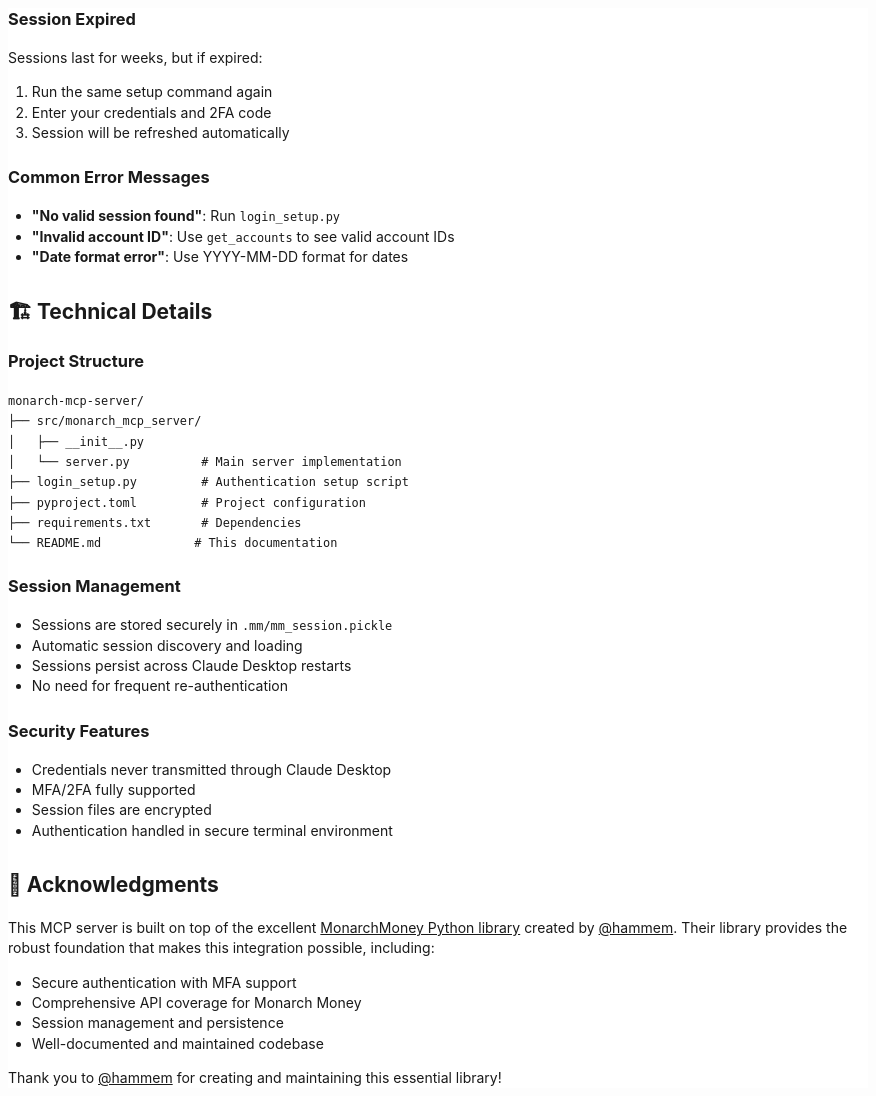 ### Session Expired
Sessions last for weeks, but if expired:
1. Run the same setup command again
2. Enter your credentials and 2FA code
3. Session will be refreshed automatically

### Common Error Messages
- **"No valid session found"**: Run `login_setup.py` 
- **"Invalid account ID"**: Use `get_accounts` to see valid account IDs
- **"Date format error"**: Use YYYY-MM-DD format for dates

## 🏗️ Technical Details

### Project Structure
```
monarch-mcp-server/
├── src/monarch_mcp_server/
│   ├── __init__.py
│   └── server.py          # Main server implementation
├── login_setup.py         # Authentication setup script
├── pyproject.toml         # Project configuration
├── requirements.txt       # Dependencies
└── README.md             # This documentation
```

### Session Management
- Sessions are stored securely in `.mm/mm_session.pickle`
- Automatic session discovery and loading
- Sessions persist across Claude Desktop restarts
- No need for frequent re-authentication

### Security Features
- Credentials never transmitted through Claude Desktop
- MFA/2FA fully supported
- Session files are encrypted
- Authentication handled in secure terminal environment

## 🙏 Acknowledgments

This MCP server is built on top of the excellent [MonarchMoney Python library](https://github.com/hammem/monarchmoney) created by [@hammem](https://github.com/hammem). Their library provides the robust foundation that makes this integration possible, including:

- Secure authentication with MFA support
- Comprehensive API coverage for Monarch Money
- Session management and persistence
- Well-documented and maintained codebase

Thank you to [@hammem](https://github.com/hammem) for creating and maintaining this essential library!
